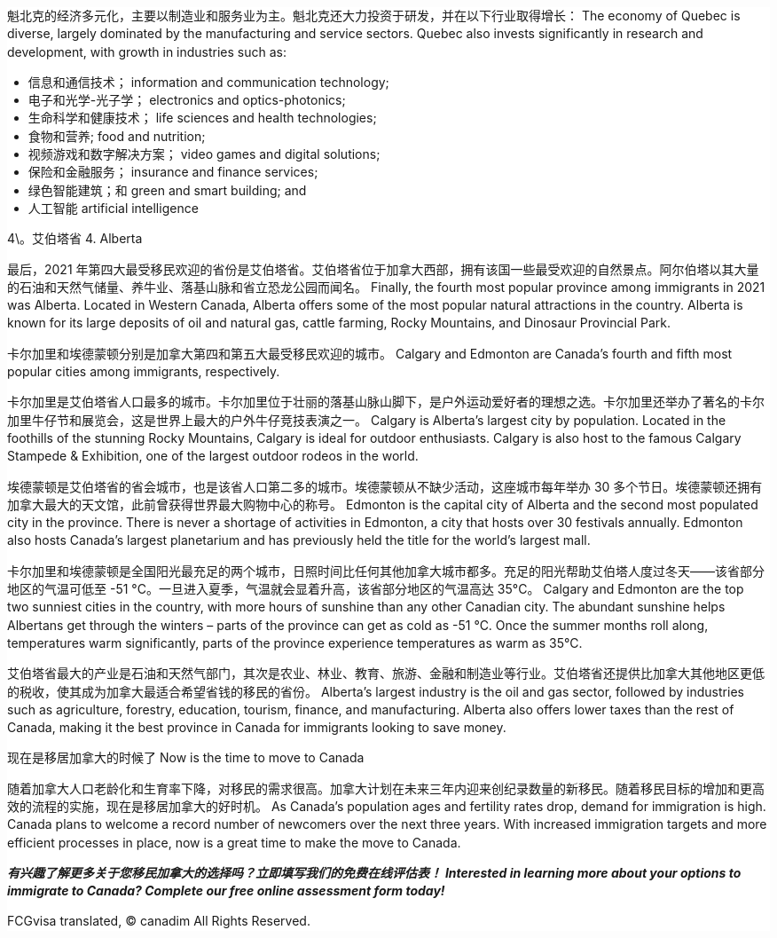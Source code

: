 魁北克的经济多元化，主要以制造业和服务业为主。魁北克还大力投资于研发，并在以下行业取得增长：	The economy of Quebec is diverse, largely dominated by the manufacturing and service sectors. Quebec also invests significantly in research and development, with growth in industries such as:
	
* 信息和通信技术；	  information and communication technology;
* 电子和光学-光子学；	  electronics and optics-photonics;
* 生命科学和健康技术；	  life sciences and health technologies;
*   食物和营养;	  food and nutrition;
* 视频游戏和数字解决方案；	  video games and digital solutions;
* 保险和金融服务；	  insurance and finance services;
* 绿色智能建筑；和	  green and smart building; and
*   人工智能	  artificial intelligence
	
4\。艾伯塔省	4\. Alberta
	
最后，2021 年第四大最受移民欢迎的省份是艾伯塔省。艾伯塔省位于加拿大西部，拥有该国一些最受欢迎的自然景点。阿尔伯塔以其大量的石油和天然气储量、养牛业、落基山脉和省立恐龙公园而闻名。	Finally, the fourth most popular province among immigrants in 2021 was Alberta. Located in Western Canada, Alberta offers some of the most popular natural attractions in the country. Alberta is known for its large deposits of oil and natural gas, cattle farming, Rocky Mountains, and Dinosaur Provincial Park.
	
卡尔加里和埃德蒙顿分别是加拿大第四和第五大最受移民欢迎的城市。	Calgary and Edmonton are Canada’s fourth and fifth most popular cities among immigrants, respectively.
	
卡尔加里是艾伯塔省人口最多的城市。卡尔加里位于壮丽的落基山脉山脚下，是户外运动爱好者的理想之选。卡尔加里还举办了著名的卡尔加里牛仔节和展览会，这是世界上最大的户外牛仔竞技表演之一。	Calgary is Alberta’s largest city by population. Located in the foothills of the stunning Rocky Mountains, Calgary is ideal for outdoor enthusiasts. Calgary is also host to the famous Calgary Stampede & Exhibition, one of the largest outdoor rodeos in the world.
	
埃德蒙顿是艾伯塔省的省会城市，也是该省人口第二多的城市。埃德蒙顿从不缺少活动，这座城市每年举办 30 多个节日。埃德蒙顿还拥有加拿大最大的天文馆，此前曾获得世界最大购物中心的称号。	Edmonton is the capital city of Alberta and the second most populated city in the province. There is never a shortage of activities in Edmonton, a city that hosts over 30 festivals annually. Edmonton also hosts Canada’s largest planetarium and has previously held the title for the world’s largest mall.
	
卡尔加里和埃德蒙顿是全国阳光最充足的两个城市，日照时间比任何其他加拿大城市都多。充足的阳光帮助艾伯塔人度过冬天——该省部分地区的气温可低至 -51 °C。一旦进入夏季，气温就会显着升高，该省部分地区的气温高达 35°C。	Calgary and Edmonton are the top two sunniest cities in the country, with more hours of sunshine than any other Canadian city. The abundant sunshine helps Albertans get through the winters – parts of the province can get as cold as -51 °C. Once the summer months roll along, temperatures warm significantly, parts of the province experience temperatures as warm as 35°C.
	
艾伯塔省最大的产业是石油和天然气部门，其次是农业、林业、教育、旅游、金融和制造业等行业。艾伯塔省还提供比加拿大其他地区更低的税收，使其成为加拿大最适合希望省钱的移民的省份。	Alberta’s largest industry is the oil and gas sector, followed by industries such as agriculture, forestry, education, tourism, finance, and manufacturing. Alberta also offers lower taxes than the rest of Canada, making it the best province in Canada for immigrants looking to save money.
	
现在是移居加拿大的时候了	Now is the time to move to Canada
	
随着加拿大人口老龄化和生育率下降，对移民的需求很高。加拿大计划在未来三年内迎来创纪录数量的新移民。随着移民目标的增加和更高效的流程的实施，现在是移居加拿大的好时机。	As Canada’s population ages and fertility rates drop, demand for immigration is high. Canada plans to welcome a record number of newcomers over the next three years. With increased immigration targets and more efficient processes in place, now is a great time to make the move to Canada.
	
_**有兴趣了解更多关于您移民加拿大的选择吗？立即填写我们的免费在线评估表！**_	_**Interested in learning more about your options to immigrate to Canada? Complete our free online assessment form today!**_
	
FCGvisa translated, © canadim All Rights Reserved.
